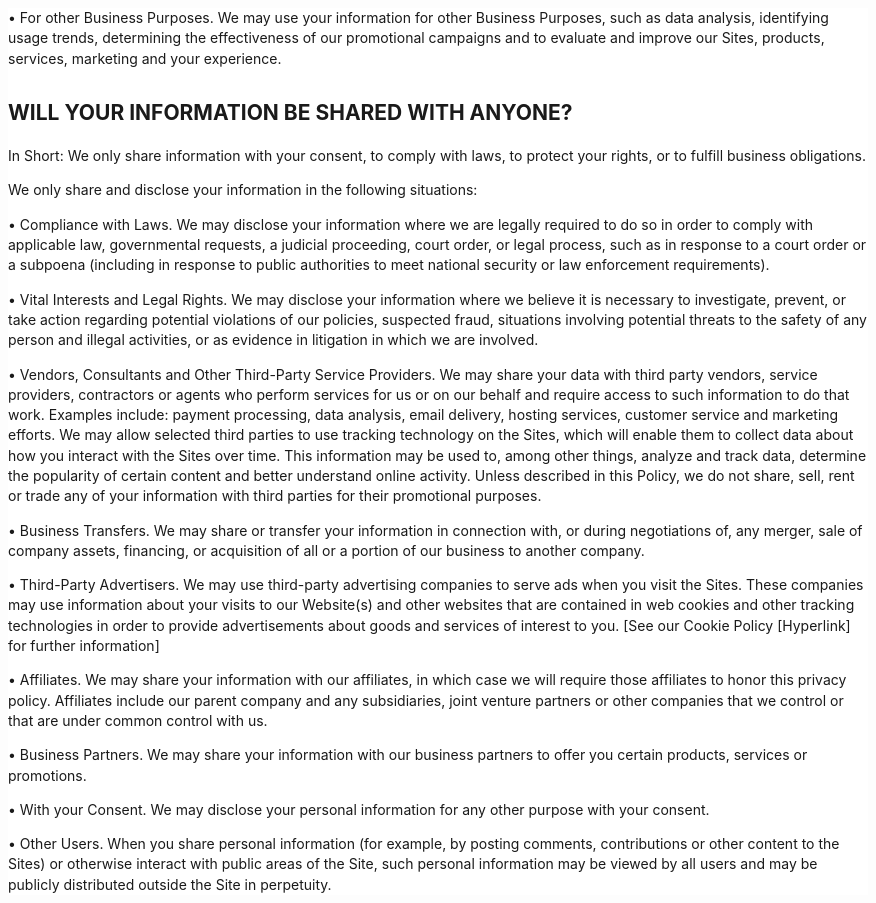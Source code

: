 •	For other Business Purposes. We may use your information for other Business Purposes, such as data analysis, identifying usage trends, determining the effectiveness of our promotional campaigns and to evaluate and improve our Sites, products, services, marketing and your experience.

## WILL YOUR INFORMATION BE SHARED WITH ANYONE? 

In Short: We only share information with your consent, to comply with laws, to protect your rights, or to fulfill business obligations. 

We only share and disclose your information in the following situations:

•	Compliance with Laws. We may disclose your information where we are legally required to do so in order to comply with applicable law, governmental requests, a judicial proceeding, court order, or legal process, such as in response to a court order or a subpoena (including in response to public authorities to meet national security or law enforcement requirements).

•	Vital Interests and Legal Rights. We may disclose your information where we believe it is necessary to investigate, prevent, or take action regarding potential violations of our policies, suspected fraud, situations involving potential threats to the safety of any person and illegal activities, or as evidence in litigation in which we are involved. 

•	Vendors, Consultants and Other Third-Party Service Providers. We may share your data with third party vendors, service providers, contractors or agents who perform services for us or on our behalf and require access to such information to do that work. Examples include: payment processing, data analysis, email delivery, hosting services, customer service and marketing efforts. We may allow selected third parties to use tracking technology on the Sites, which will enable them to collect data about how you interact with the Sites over time. This information may be used to, among other things, analyze and track data, determine the popularity of certain content and better understand online activity. Unless described in this Policy, we do not share, sell, rent or trade any of your information with third parties for their promotional purposes. 

•	Business Transfers. We may share or transfer your information in connection with, or during negotiations of, any merger, sale of company assets, financing, or acquisition of all or a portion of our business to another company.

•	Third-Party Advertisers. We may use third-party advertising companies to serve ads when you visit the Sites. These companies may use information about your visits to our Website(s) and other websites that are contained in web cookies and other tracking technologies in order to provide advertisements about goods and services of interest to you. [See our Cookie Policy [Hyperlink] for further information] 

•	Affiliates. We may share your information with our affiliates, in which case we will require those affiliates to honor this privacy policy. Affiliates include our parent company and any subsidiaries, joint venture partners or other companies that we control or that are under common control with us.

•	Business Partners. We may share your information with our business partners to offer you certain products, services or promotions. 

•	With your Consent. We may disclose your personal information for any other purpose with your consent.

•	Other Users. When you share personal information (for example, by posting comments, contributions or other content to the Sites) or otherwise interact with public areas of the Site, such personal information may be viewed by all users and may be publicly distributed outside the Site in perpetuity. 
